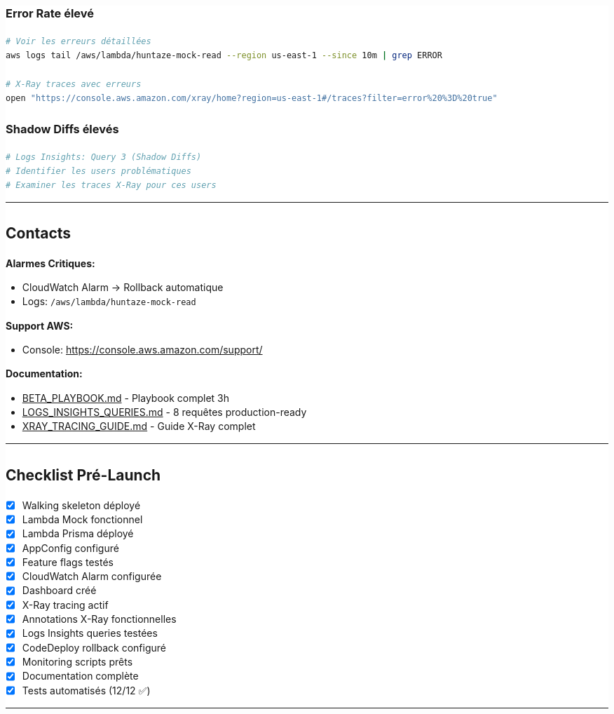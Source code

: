 ### Error Rate élevé

```bash
# Voir les erreurs détaillées
aws logs tail /aws/lambda/huntaze-mock-read --region us-east-1 --since 10m | grep ERROR

# X-Ray traces avec erreurs
open "https://console.aws.amazon.com/xray/home?region=us-east-1#/traces?filter=error%20%3D%20true"
```

### Shadow Diffs élevés

```bash
# Logs Insights: Query 3 (Shadow Diffs)
# Identifier les users problématiques
# Examiner les traces X-Ray pour ces users
```

---

## Contacts

**Alarmes Critiques:**
- CloudWatch Alarm → Rollback automatique
- Logs: `/aws/lambda/huntaze-mock-read`

**Support AWS:**
- Console: https://console.aws.amazon.com/support/

**Documentation:**
- [BETA_PLAYBOOK.md](./BETA_PLAYBOOK.md) - Playbook complet 3h
- [LOGS_INSIGHTS_QUERIES.md](./LOGS_INSIGHTS_QUERIES.md) - 8 requêtes production-ready
- [XRAY_TRACING_GUIDE.md](./XRAY_TRACING_GUIDE.md) - Guide X-Ray complet

---

## Checklist Pré-Launch

- [x] Walking skeleton déployé
- [x] Lambda Mock fonctionnel
- [x] Lambda Prisma déployé
- [x] AppConfig configuré
- [x] Feature flags testés
- [x] CloudWatch Alarm configurée
- [x] Dashboard créé
- [x] X-Ray tracing actif
- [x] Annotations X-Ray fonctionnelles
- [x] Logs Insights queries testées
- [x] CodeDeploy rollback configuré
- [x] Monitoring scripts prêts
- [x] Documentation complète
- [x] Tests automatisés (12/12 ✅)

---